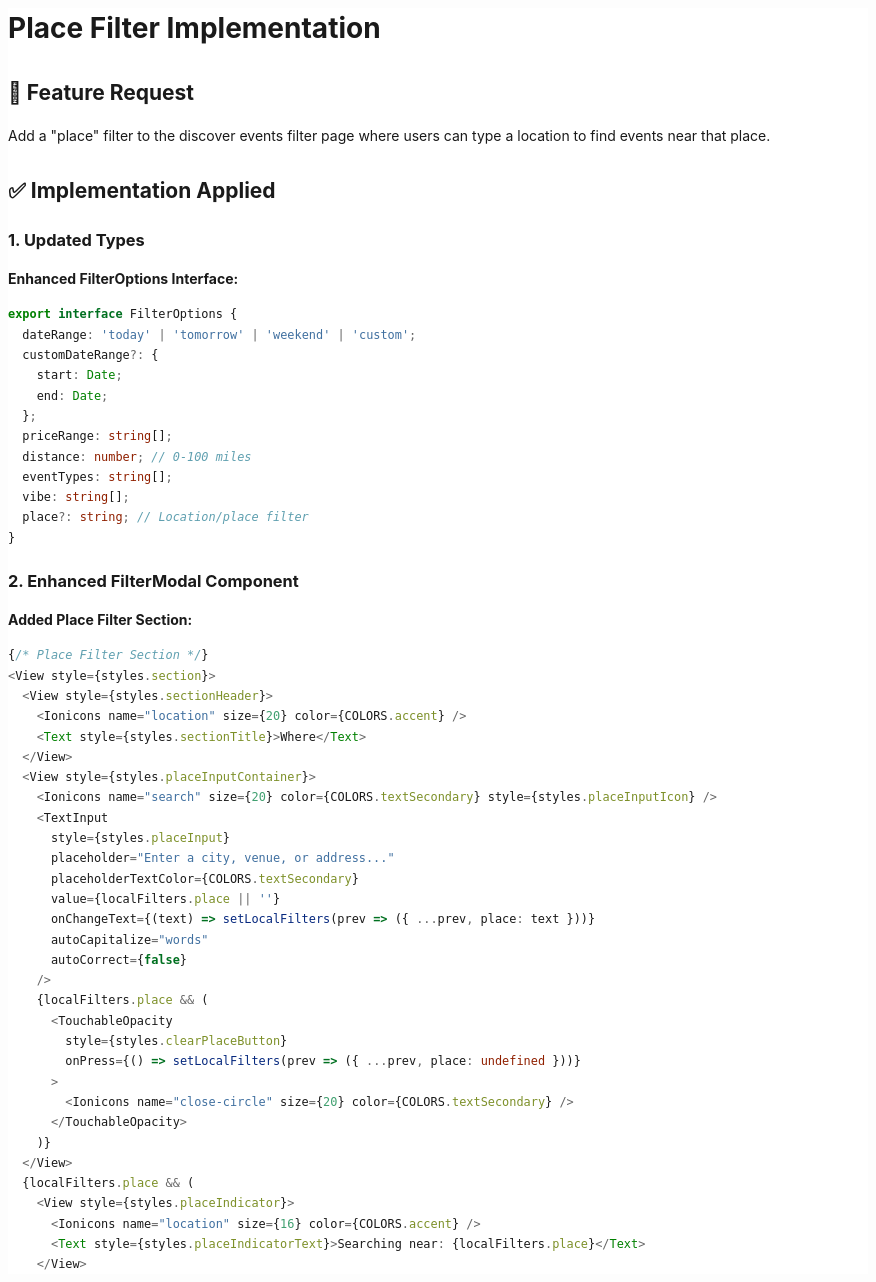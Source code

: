 # Place Filter Implementation

## 🎯 **Feature Request**

Add a "place" filter to the discover events filter page where users can type a location to find events near that place.

## ✅ **Implementation Applied**

### **1. Updated Types**

**Enhanced FilterOptions Interface:**
```typescript
export interface FilterOptions {
  dateRange: 'today' | 'tomorrow' | 'weekend' | 'custom';
  customDateRange?: {
    start: Date;
    end: Date;
  };
  priceRange: string[];
  distance: number; // 0-100 miles
  eventTypes: string[];
  vibe: string[];
  place?: string; // Location/place filter
}
```

### **2. Enhanced FilterModal Component**

**Added Place Filter Section:**
```typescript
{/* Place Filter Section */}
<View style={styles.section}>
  <View style={styles.sectionHeader}>
    <Ionicons name="location" size={20} color={COLORS.accent} />
    <Text style={styles.sectionTitle}>Where</Text>
  </View>
  <View style={styles.placeInputContainer}>
    <Ionicons name="search" size={20} color={COLORS.textSecondary} style={styles.placeInputIcon} />
    <TextInput
      style={styles.placeInput}
      placeholder="Enter a city, venue, or address..."
      placeholderTextColor={COLORS.textSecondary}
      value={localFilters.place || ''}
      onChangeText={(text) => setLocalFilters(prev => ({ ...prev, place: text }))}
      autoCapitalize="words"
      autoCorrect={false}
    />
    {localFilters.place && (
      <TouchableOpacity
        style={styles.clearPlaceButton}
        onPress={() => setLocalFilters(prev => ({ ...prev, place: undefined }))}
      >
        <Ionicons name="close-circle" size={20} color={COLORS.textSecondary} />
      </TouchableOpacity>
    )}
  </View>
  {localFilters.place && (
    <View style={styles.placeIndicator}>
      <Ionicons name="location" size={16} color={COLORS.accent} />
      <Text style={styles.placeIndicatorText}>Searching near: {localFilters.place}</Text>
    </View>
```